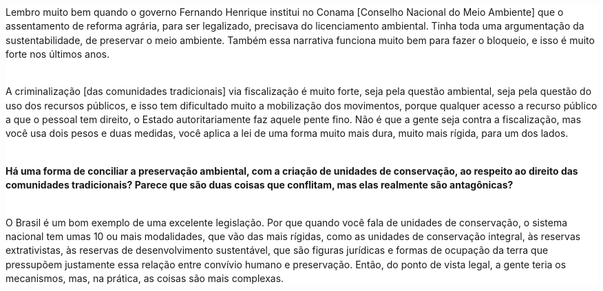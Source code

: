 Lembro muito bem quando o governo Fernando Henrique institui no Conama [Conselho Nacional do Meio Ambiente] que o assentamento de reforma agrária, para ser legalizado, precisava do licenciamento ambiental. Tinha toda uma argumentação da sustentabilidade, de preservar o meio ambiente. Também essa narrativa funciona muito bem para fazer o bloqueio, e isso é muito forte nos últimos anos.</p><p><br>A criminalização [das comunidades tradicionais] via fiscalização é muito forte, seja pela questão ambiental, seja pela questão do uso dos recursos públicos, e isso tem dificultado muito a mobilização dos movimentos, porque qualquer acesso a recurso público a que o pessoal tem direito, o Estado autoritariamente faz aquele pente fino. Não é que a gente seja contra a fiscalização, mas você usa dois pesos e duas medidas, você aplica a lei de uma forma muito mais dura, muito mais rígida, para um dos lados.</p><p><br><strong>Há uma forma de conciliar a preservação ambiental, com a criação de unidades de conservação, ao respeito ao direito das comunidades tradicionais? Parece que são duas coisas que conflitam, mas elas realmente são antagônicas?</strong></p><p><br>O Brasil é um bom exemplo de uma excelente legislação. Por que quando você fala de unidades de conservação, o sistema nacional tem umas 10 ou mais modalidades, que vão das mais rígidas, como as unidades de conservação integral, às reservas extrativistas, às reservas de desenvolvimento sustentável, que são figuras jurídicas e formas de ocupação da terra que pressupõem justamente essa relação entre convívio humano e preservação. Então, do ponto de vista legal, a gente teria os mecanismos, mas, na prática, as coisas são mais complexas.</p>
